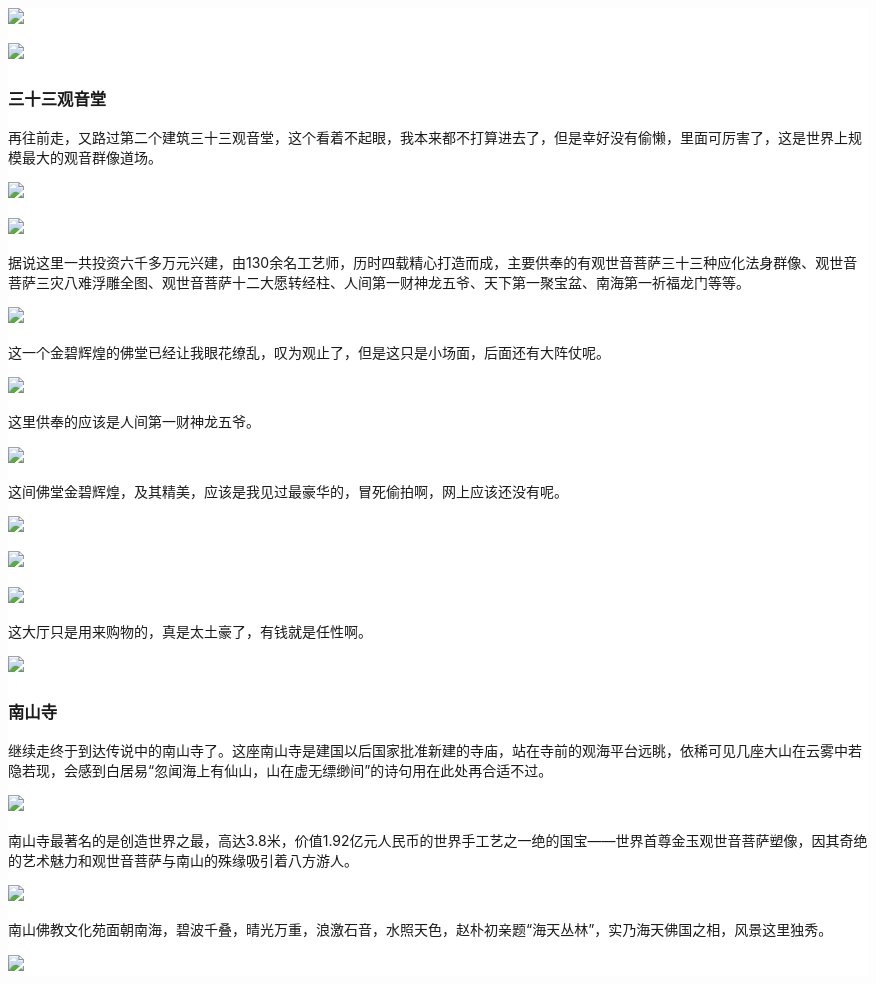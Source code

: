 ![](https://s.tuniu.net/qn/image/87f025ae45a465e2141c675b655717bd/c8e0450c-1ea8-4962-a5ed-92fbe4c19284.jpg?imageView2/2/w/800/h/0)

![](https://s.tuniu.net/qn/image/87f025ae45a465e2141c675b655717bd/7d0f3052-c736-48e1-eadc-4f7b86a2ef89.jpg?imageView2/2/w/800/h/0)

### 三十三观音堂

再往前走，又路过第二个建筑三十三观音堂，这个看着不起眼，我本来都不打算进去了，但是幸好没有偷懒，里面可厉害了，这是世界上规模最大的观音群像道场。

![](https://s.tuniu.net/qn/image/87f025ae45a465e2141c675b655717bd/ba0956ce-3f7e-4c94-ec22-648b79ec12f0.jpg?imageView2/2/w/800/h/0)

![](https://s.tuniu.net/qn/image/87f025ae45a465e2141c675b655717bd/5d6504a3-1107-41e3-a0c9-0944584dc4a1.jpg?imageView2/2/w/800/h/0)

据说这里一共投资六千多万元兴建，由130余名工艺师，历时四载精心打造而成，主要供奉的有观世音菩萨三十三种应化法身群像、观世音菩萨三灾八难浮雕全图、观世音菩萨十二大愿转经柱、人间第一财神龙五爷、天下第一聚宝盆、南海第一祈福龙门等等。

![](https://s.tuniu.net/qn/image/87f025ae45a465e2141c675b655717bd/be5d9522-0387-477e-9d0c-181d34f30727.jpg?imageView2/2/w/800/h/0)

这一个金碧辉煌的佛堂已经让我眼花缭乱，叹为观止了，但是这只是小场面，后面还有大阵仗呢。

![](https://s.tuniu.net/qn/image/87f025ae45a465e2141c675b655717bd/a80498d4-1f68-48c8-e77d-7fac588242b6.jpg?imageView2/2/w/800/h/0)

这里供奉的应该是人间第一财神龙五爷。

![](https://s.tuniu.net/qn/image/87f025ae45a465e2141c675b655717bd/816eec20-1ab5-485a-a857-81fa52aadecd.jpg?imageView2/2/w/800/h/0)

这间佛堂金碧辉煌，及其精美，应该是我见过最豪华的，冒死偷拍啊，网上应该还没有呢。

![](https://s.tuniu.net/qn/image/87f025ae45a465e2141c675b655717bd/2d569a91-6ce9-4b5e-f3c5-107dddf5fc3a.jpg?imageView2/2/w/800/h/0)

![](https://s.tuniu.net/qn/image/87f025ae45a465e2141c675b655717bd/4a45071c-b530-47da-e2cb-1217042e597d.jpg?imageView2/2/w/800/h/0)

![](https://s.tuniu.net/qn/image/87f025ae45a465e2141c675b655717bd/fca76390-7334-48ce-f4e3-aa1824aa7e32.jpg?imageView2/2/w/800/h/0)

这大厅只是用来购物的，真是太土豪了，有钱就是任性啊。

![](https://s.tuniu.net/qn/image/87f025ae45a465e2141c675b655717bd/4205e945-01d8-45cb-96ac-488a529643e3.jpg?imageView2/2/w/800/h/0)

### 南山寺

继续走终于到达传说中的南山寺了。这座南山寺是建国以后国家批准新建的寺庙，站在寺前的观海平台远眺，依稀可见几座大山在云雾中若隐若现，会感到白居易“忽闻海上有仙山，山在虚无缥缈间”的诗句用在此处再合适不过。

![](https://s.tuniu.net/qn/image/87f025ae45a465e2141c675b655717bd/4b2909f6-95e7-401a-98e9-43cd0d4740e2.jpg?imageView2/2/w/800/h/0)

南山寺最著名的是创造世界之最，高达3.8米，价值1.92亿元人民币的世界手工艺之一绝的国宝——世界首尊金玉观世音菩萨塑像，因其奇绝的艺术魅力和观世音菩萨与南山的殊缘吸引着八方游人。

![](https://s.tuniu.net/qn/image/87f025ae45a465e2141c675b655717bd/0e05853d-9074-442b-a010-fd87ceed89e1.jpg?imageView2/2/w/800/h/0)

南山佛教文化苑面朝南海，碧波千叠，晴光万重，浪激石音，水照天色，赵朴初亲题“海天丛林”，实乃海天佛国之相，风景这里独秀。

![](https://s.tuniu.net/qn/image/87f025ae45a465e2141c675b655717bd/29e7713e-5330-47ae-e05c-4d2f6a624aab.jpg?imageView2/2/w/800/h/0)
